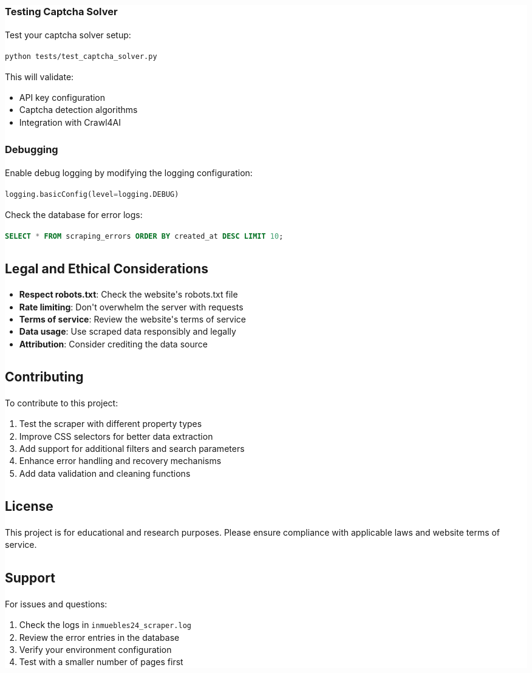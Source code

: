 ### Testing Captcha Solver

Test your captcha solver setup:

```bash
python tests/test_captcha_solver.py
```

This will validate:
- API key configuration
- Captcha detection algorithms
- Integration with Crawl4AI

### Debugging

Enable debug logging by modifying the logging configuration:

```python
logging.basicConfig(level=logging.DEBUG)
```

Check the database for error logs:
```sql
SELECT * FROM scraping_errors ORDER BY created_at DESC LIMIT 10;
```

## Legal and Ethical Considerations

- **Respect robots.txt**: Check the website's robots.txt file
- **Rate limiting**: Don't overwhelm the server with requests
- **Terms of service**: Review the website's terms of service
- **Data usage**: Use scraped data responsibly and legally
- **Attribution**: Consider crediting the data source

## Contributing

To contribute to this project:

1. Test the scraper with different property types
2. Improve CSS selectors for better data extraction
3. Add support for additional filters and search parameters
4. Enhance error handling and recovery mechanisms
5. Add data validation and cleaning functions

## License

This project is for educational and research purposes. Please ensure compliance with applicable laws and website terms of service.

## Support

For issues and questions:

1. Check the logs in `inmuebles24_scraper.log`
2. Review the error entries in the database
3. Verify your environment configuration
4. Test with a smaller number of pages first
